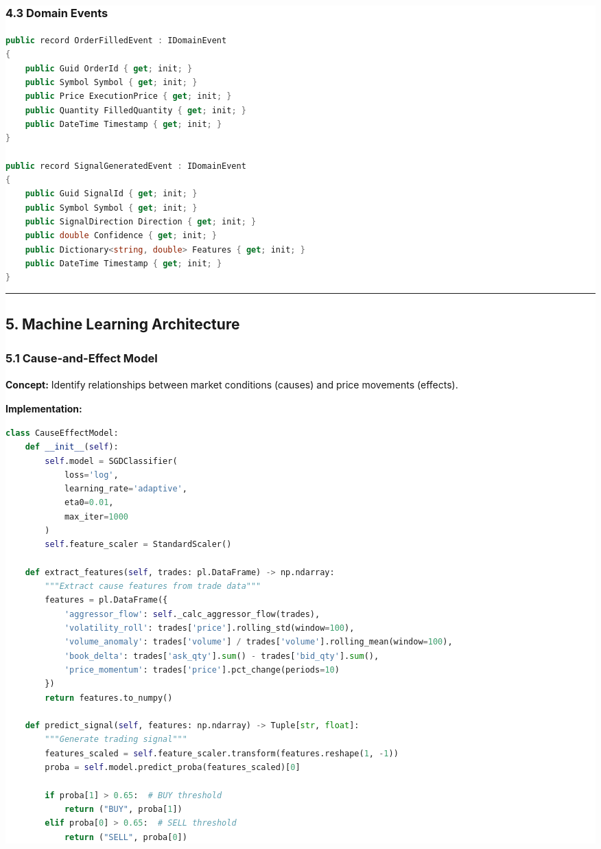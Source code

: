 ### 4.3 Domain Events

```csharp
public record OrderFilledEvent : IDomainEvent
{
    public Guid OrderId { get; init; }
    public Symbol Symbol { get; init; }
    public Price ExecutionPrice { get; init; }
    public Quantity FilledQuantity { get; init; }
    public DateTime Timestamp { get; init; }
}

public record SignalGeneratedEvent : IDomainEvent
{
    public Guid SignalId { get; init; }
    public Symbol Symbol { get; init; }
    public SignalDirection Direction { get; init; }
    public double Confidence { get; init; }
    public Dictionary<string, double> Features { get; init; }
    public DateTime Timestamp { get; init; }
}
```

---

## 5. Machine Learning Architecture

### 5.1 Cause-and-Effect Model

**Concept:** Identify relationships between market conditions (causes) and price movements (effects).

**Implementation:**

```python
class CauseEffectModel:
    def __init__(self):
        self.model = SGDClassifier(
            loss='log',
            learning_rate='adaptive',
            eta0=0.01,
            max_iter=1000
        )
        self.feature_scaler = StandardScaler()

    def extract_features(self, trades: pl.DataFrame) -> np.ndarray:
        """Extract cause features from trade data"""
        features = pl.DataFrame({
            'aggressor_flow': self._calc_aggressor_flow(trades),
            'volatility_roll': trades['price'].rolling_std(window=100),
            'volume_anomaly': trades['volume'] / trades['volume'].rolling_mean(window=100),
            'book_delta': trades['ask_qty'].sum() - trades['bid_qty'].sum(),
            'price_momentum': trades['price'].pct_change(periods=10)
        })
        return features.to_numpy()

    def predict_signal(self, features: np.ndarray) -> Tuple[str, float]:
        """Generate trading signal"""
        features_scaled = self.feature_scaler.transform(features.reshape(1, -1))
        proba = self.model.predict_proba(features_scaled)[0]

        if proba[1] > 0.65:  # BUY threshold
            return ("BUY", proba[1])
        elif proba[0] > 0.65:  # SELL threshold
            return ("SELL", proba[0])
```